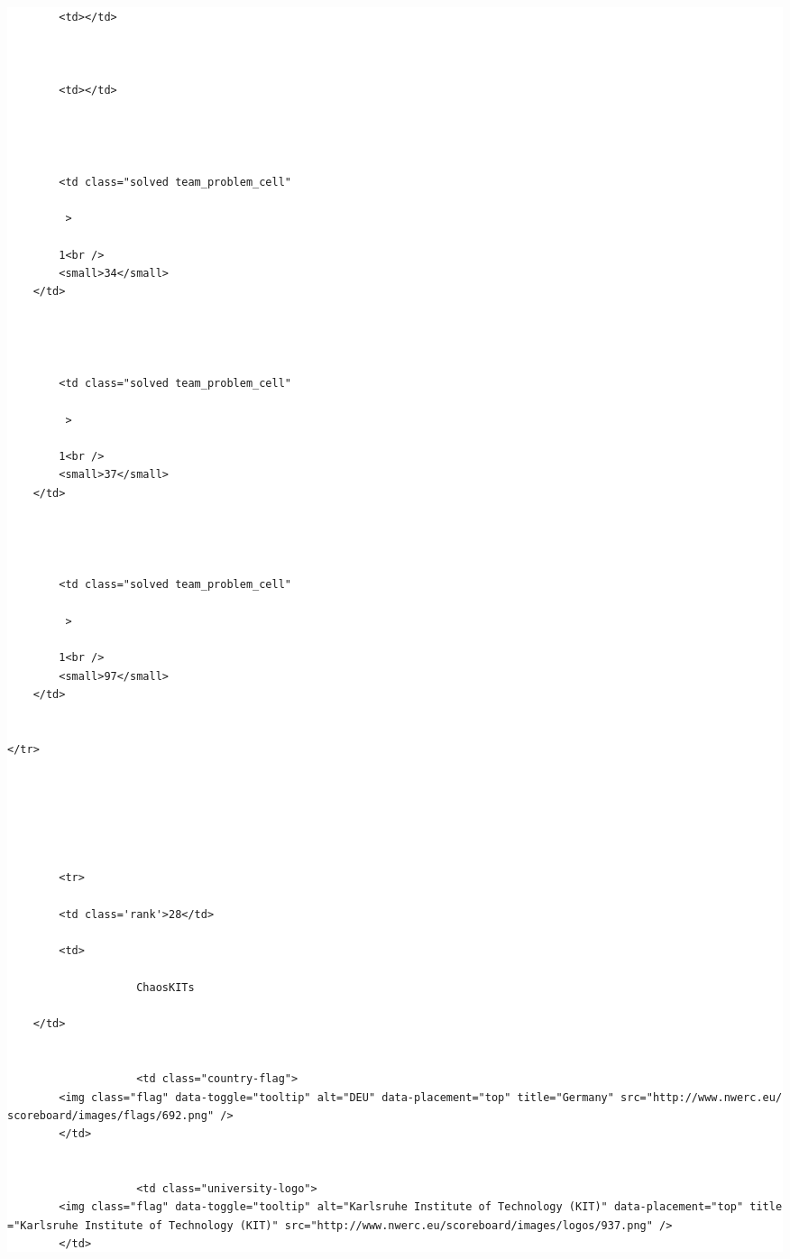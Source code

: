                     
            
            <td></td>
    
                    
            
            <td></td>
    
                    
                                        
                    
            <td class="solved team_problem_cell"
            
             >

            1<br />
            <small>34</small>
        </td>
    
                    
                                        
                    
            <td class="solved team_problem_cell"
            
             >

            1<br />
            <small>37</small>
        </td>
    
                    
                                        
                    
            <td class="solved team_problem_cell"
            
             >

            1<br />
            <small>97</small>
        </td>
    
            
    </tr>


                                                                                    
                                        
                                        
                                            
            <tr>
    
            <td class='rank'>28</td>
    
            <td>
    
                        ChaosKITs
        
        </td>
    
                        
                        <td class="country-flag">
            <img class="flag" data-toggle="tooltip" alt="DEU" data-placement="top" title="Germany" src="http://www.nwerc.eu/scoreboard/images/flags/692.png" />
            </td>
            
                        
                        <td class="university-logo">
            <img class="flag" data-toggle="tooltip" alt="Karlsruhe Institute of Technology (KIT)" data-placement="top" title="Karlsruhe Institute of Technology (KIT)" src="http://www.nwerc.eu/scoreboard/images/logos/937.png" />
            </td>
            